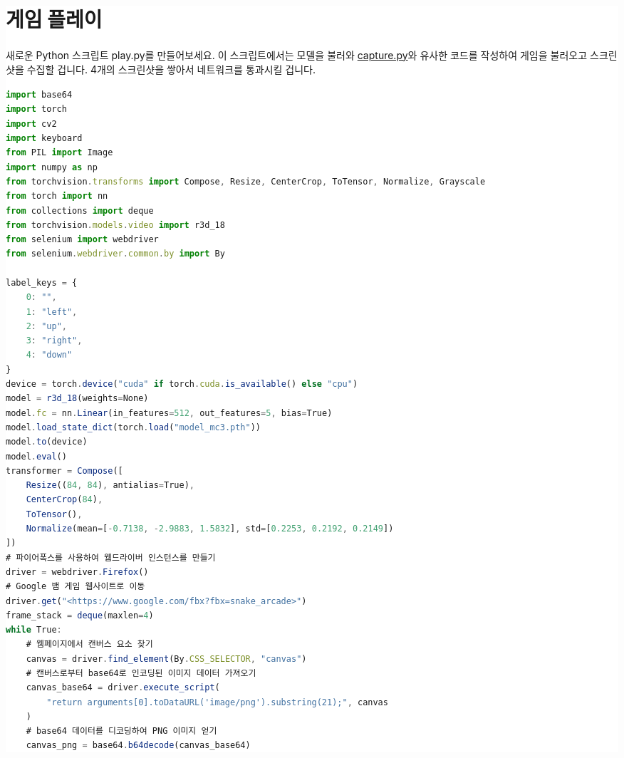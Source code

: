 

<ins class="adsbygoogle"
     style="display:block"
     data-ad-client="ca-pub-4877378276818686"
     data-ad-slot="1107185301"
     data-ad-format="auto"
     data-full-width-responsive="true"></ins>

<script>
     (adsbygoogle = window.adsbygoogle || []).push({});
</script>

# 게임 플레이

새로운 Python 스크립트 play.py를 만들어보세요. 이 스크립트에서는 모델을 불러와 [capture.py](`http://capture.py`)와 유사한 코드를 작성하여 게임을 불러오고 스크린샷을 수집할 겁니다. 4개의 스크린샷을 쌓아서 네트워크를 통과시킬 겁니다.

```js
import base64
import torch
import cv2
import keyboard
from PIL import Image
import numpy as np
from torchvision.transforms import Compose, Resize, CenterCrop, ToTensor, Normalize, Grayscale
from torch import nn
from collections import deque
from torchvision.models.video import r3d_18
from selenium import webdriver
from selenium.webdriver.common.by import By

label_keys = {
    0: "",
    1: "left",
    2: "up",
    3: "right",
    4: "down"
}
device = torch.device("cuda" if torch.cuda.is_available() else "cpu")
model = r3d_18(weights=None)
model.fc = nn.Linear(in_features=512, out_features=5, bias=True)
model.load_state_dict(torch.load("model_mc3.pth"))
model.to(device)
model.eval()
transformer = Compose([
    Resize((84, 84), antialias=True),
    CenterCrop(84),
    ToTensor(),
    Normalize(mean=[-0.7138, -2.9883, 1.5832], std=[0.2253, 0.2192, 0.2149])
])
# 파이어폭스를 사용하여 웹드라이버 인스턴스를 만들기
driver = webdriver.Firefox()
# Google 뱀 게임 웹사이트로 이동
driver.get("<https://www.google.com/fbx?fbx=snake_arcade>")
frame_stack = deque(maxlen=4)
while True:
    # 웹페이지에서 캔버스 요소 찾기
    canvas = driver.find_element(By.CSS_SELECTOR, "canvas")
    # 캔버스로부터 base64로 인코딩된 이미지 데이터 가져오기
    canvas_base64 = driver.execute_script(
        "return arguments[0].toDataURL('image/png').substring(21);", canvas
    )
    # base64 데이터를 디코딩하여 PNG 이미지 얻기
    canvas_png = base64.b64decode(canvas_base64)
```